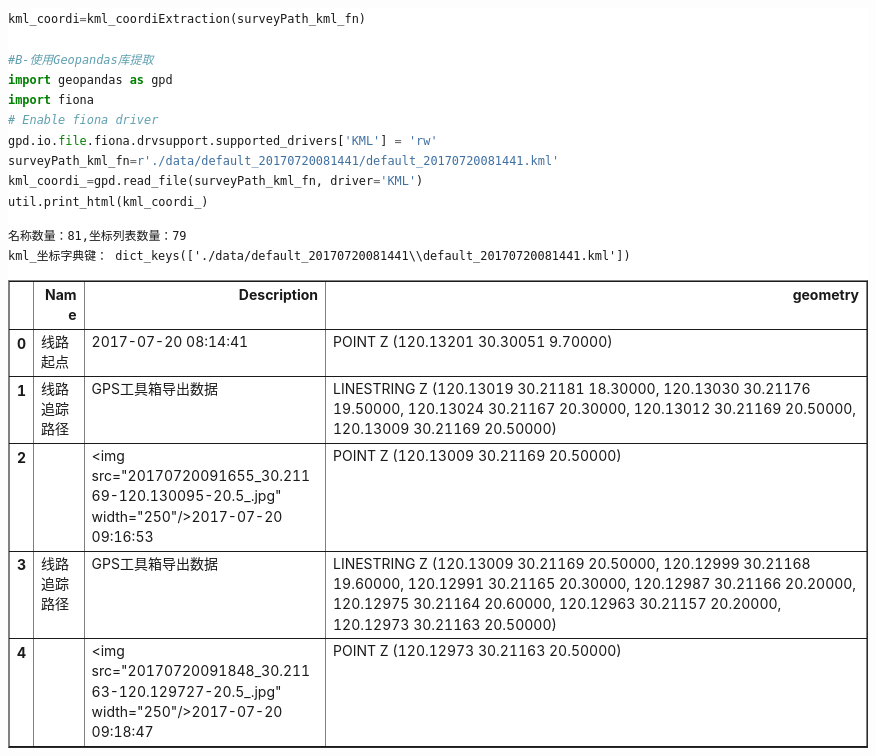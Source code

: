 ```python
kml_coordi=kml_coordiExtraction(surveyPath_kml_fn)

#B-使用Geopandas库提取
import geopandas as gpd
import fiona 
# Enable fiona driver
gpd.io.file.fiona.drvsupport.supported_drivers['KML'] = 'rw'
surveyPath_kml_fn=r'./data/default_20170720081441/default_20170720081441.kml'
kml_coordi_=gpd.read_file(surveyPath_kml_fn, driver='KML')
util.print_html(kml_coordi_)
```

    名称数量：81,坐标列表数量：79
    kml_坐标字典键： dict_keys(['./data/default_20170720081441\\default_20170720081441.kml'])
    




<table border="1" class="dataframe">
  <thead>
    <tr style="text-align: right;">
      <th></th>
      <th>Name</th>
      <th>Description</th>
      <th>geometry</th>
    </tr>
  </thead>
  <tbody>
    <tr>
      <th>0</th>
      <td>线路起点</td>
      <td>2017-07-20 08:14:41</td>
      <td>POINT Z (120.13201 30.30051 9.70000)</td>
    </tr>
    <tr>
      <th>1</th>
      <td>线路追踪路径</td>
      <td>GPS工具箱导出数据</td>
      <td>LINESTRING Z (120.13019 30.21181 18.30000, 120.13030 30.21176 19.50000, 120.13024 30.21167 20.30000, 120.13012 30.21169 20.50000, 120.13009 30.21169 20.50000)</td>
    </tr>
    <tr>
      <th>2</th>
      <td></td>
      <td>&lt;img src="20170720091655_30.21169-120.130095-20.5_.jpg" width="250"/&gt;2017-07-20 09:16:53</td>
      <td>POINT Z (120.13009 30.21169 20.50000)</td>
    </tr>
    <tr>
      <th>3</th>
      <td>线路追踪路径</td>
      <td>GPS工具箱导出数据</td>
      <td>LINESTRING Z (120.13009 30.21169 20.50000, 120.12999 30.21168 19.60000, 120.12991 30.21165 20.30000, 120.12987 30.21166 20.20000, 120.12975 30.21164 20.60000, 120.12963 30.21157 20.20000, 120.12973 30.21163 20.50000)</td>
    </tr>
    <tr>
      <th>4</th>
      <td></td>
      <td>&lt;img src="20170720091848_30.21163-120.129727-20.5_.jpg" width="250"/&gt;2017-07-20 09:18:47</td>
      <td>POINT Z (120.12973 30.21163 20.50000)</td>
    </tr>
  </tbody>
</table>
